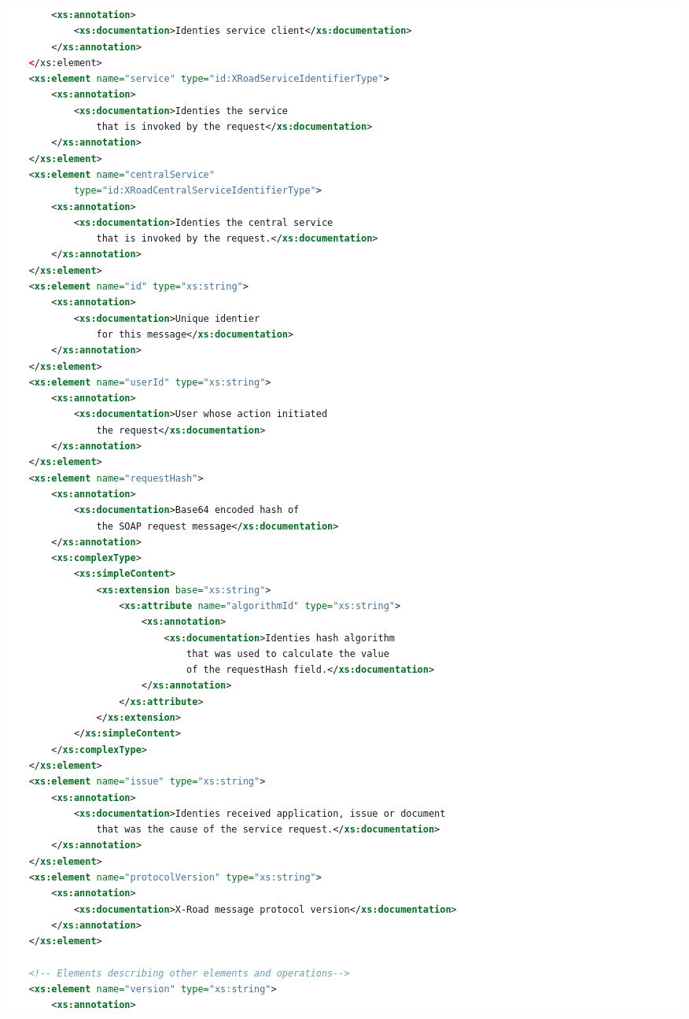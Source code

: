 ```xml
        <xs:annotation>
            <xs:documentation>Identies service client</xs:documentation>
        </xs:annotation>
    </xs:element>
    <xs:element name="service" type="id:XRoadServiceIdentifierType">
        <xs:annotation>
            <xs:documentation>Identies the service
                that is invoked by the request</xs:documentation>
        </xs:annotation>
    </xs:element>
    <xs:element name="centralService"
            type="id:XRoadCentralServiceIdentifierType">
        <xs:annotation>
            <xs:documentation>Identies the central service
                that is invoked by the request.</xs:documentation>
        </xs:annotation>
    </xs:element>
    <xs:element name="id" type="xs:string">
        <xs:annotation>
            <xs:documentation>Unique identier
                for this message</xs:documentation>
        </xs:annotation>
    </xs:element>
    <xs:element name="userId" type="xs:string">
        <xs:annotation>
            <xs:documentation>User whose action initiated
                the request</xs:documentation>
        </xs:annotation>
    </xs:element>
    <xs:element name="requestHash">
        <xs:annotation>
            <xs:documentation>Base64 encoded hash of
                the SOAP request message</xs:documentation>
        </xs:annotation>
        <xs:complexType>
            <xs:simpleContent>
                <xs:extension base="xs:string">
                    <xs:attribute name="algorithmId" type="xs:string">
                        <xs:annotation>
                            <xs:documentation>Identies hash algorithm
                                that was used to calculate the value
                                of the requestHash field.</xs:documentation>
                        </xs:annotation>
                    </xs:attribute>
                </xs:extension>
            </xs:simpleContent>
        </xs:complexType>
    </xs:element>
    <xs:element name="issue" type="xs:string">
        <xs:annotation>
            <xs:documentation>Identies received application, issue or document
                that was the cause of the service request.</xs:documentation>
        </xs:annotation>
    </xs:element>
    <xs:element name="protocolVersion" type="xs:string">
        <xs:annotation>
            <xs:documentation>X-Road message protocol version</xs:documentation>
        </xs:annotation>
    </xs:element>

    <!-- Elements describing other elements and operations-->
    <xs:element name="version" type="xs:string">
        <xs:annotation>
```